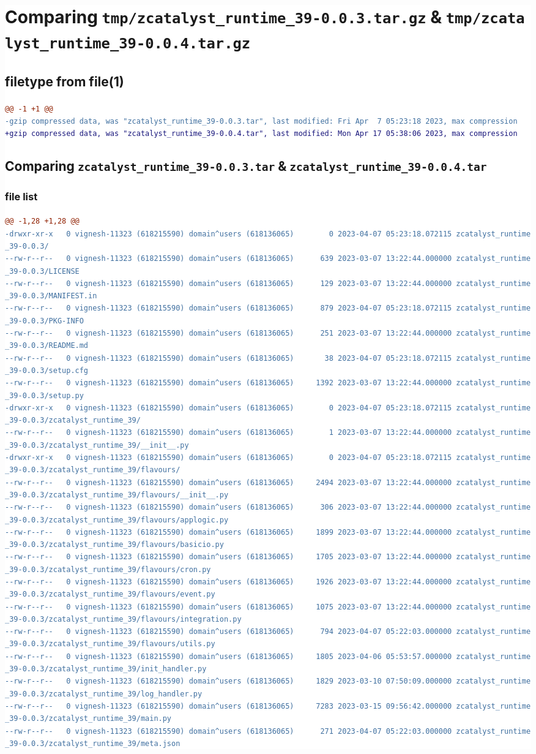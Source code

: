 # Comparing `tmp/zcatalyst_runtime_39-0.0.3.tar.gz` & `tmp/zcatalyst_runtime_39-0.0.4.tar.gz`

## filetype from file(1)

```diff
@@ -1 +1 @@
-gzip compressed data, was "zcatalyst_runtime_39-0.0.3.tar", last modified: Fri Apr  7 05:23:18 2023, max compression
+gzip compressed data, was "zcatalyst_runtime_39-0.0.4.tar", last modified: Mon Apr 17 05:38:06 2023, max compression
```

## Comparing `zcatalyst_runtime_39-0.0.3.tar` & `zcatalyst_runtime_39-0.0.4.tar`

### file list

```diff
@@ -1,28 +1,28 @@
-drwxr-xr-x   0 vignesh-11323 (618215590) domain^users (618136065)        0 2023-04-07 05:23:18.072115 zcatalyst_runtime_39-0.0.3/
--rw-r--r--   0 vignesh-11323 (618215590) domain^users (618136065)      639 2023-03-07 13:22:44.000000 zcatalyst_runtime_39-0.0.3/LICENSE
--rw-r--r--   0 vignesh-11323 (618215590) domain^users (618136065)      129 2023-03-07 13:22:44.000000 zcatalyst_runtime_39-0.0.3/MANIFEST.in
--rw-r--r--   0 vignesh-11323 (618215590) domain^users (618136065)      879 2023-04-07 05:23:18.072115 zcatalyst_runtime_39-0.0.3/PKG-INFO
--rw-r--r--   0 vignesh-11323 (618215590) domain^users (618136065)      251 2023-03-07 13:22:44.000000 zcatalyst_runtime_39-0.0.3/README.md
--rw-r--r--   0 vignesh-11323 (618215590) domain^users (618136065)       38 2023-04-07 05:23:18.072115 zcatalyst_runtime_39-0.0.3/setup.cfg
--rw-r--r--   0 vignesh-11323 (618215590) domain^users (618136065)     1392 2023-03-07 13:22:44.000000 zcatalyst_runtime_39-0.0.3/setup.py
-drwxr-xr-x   0 vignesh-11323 (618215590) domain^users (618136065)        0 2023-04-07 05:23:18.072115 zcatalyst_runtime_39-0.0.3/zcatalyst_runtime_39/
--rw-r--r--   0 vignesh-11323 (618215590) domain^users (618136065)        1 2023-03-07 13:22:44.000000 zcatalyst_runtime_39-0.0.3/zcatalyst_runtime_39/__init__.py
-drwxr-xr-x   0 vignesh-11323 (618215590) domain^users (618136065)        0 2023-04-07 05:23:18.072115 zcatalyst_runtime_39-0.0.3/zcatalyst_runtime_39/flavours/
--rw-r--r--   0 vignesh-11323 (618215590) domain^users (618136065)     2494 2023-03-07 13:22:44.000000 zcatalyst_runtime_39-0.0.3/zcatalyst_runtime_39/flavours/__init__.py
--rw-r--r--   0 vignesh-11323 (618215590) domain^users (618136065)      306 2023-03-07 13:22:44.000000 zcatalyst_runtime_39-0.0.3/zcatalyst_runtime_39/flavours/applogic.py
--rw-r--r--   0 vignesh-11323 (618215590) domain^users (618136065)     1899 2023-03-07 13:22:44.000000 zcatalyst_runtime_39-0.0.3/zcatalyst_runtime_39/flavours/basicio.py
--rw-r--r--   0 vignesh-11323 (618215590) domain^users (618136065)     1705 2023-03-07 13:22:44.000000 zcatalyst_runtime_39-0.0.3/zcatalyst_runtime_39/flavours/cron.py
--rw-r--r--   0 vignesh-11323 (618215590) domain^users (618136065)     1926 2023-03-07 13:22:44.000000 zcatalyst_runtime_39-0.0.3/zcatalyst_runtime_39/flavours/event.py
--rw-r--r--   0 vignesh-11323 (618215590) domain^users (618136065)     1075 2023-03-07 13:22:44.000000 zcatalyst_runtime_39-0.0.3/zcatalyst_runtime_39/flavours/integration.py
--rw-r--r--   0 vignesh-11323 (618215590) domain^users (618136065)      794 2023-04-07 05:22:03.000000 zcatalyst_runtime_39-0.0.3/zcatalyst_runtime_39/flavours/utils.py
--rw-r--r--   0 vignesh-11323 (618215590) domain^users (618136065)     1805 2023-04-06 05:53:57.000000 zcatalyst_runtime_39-0.0.3/zcatalyst_runtime_39/init_handler.py
--rw-r--r--   0 vignesh-11323 (618215590) domain^users (618136065)     1829 2023-03-10 07:50:09.000000 zcatalyst_runtime_39-0.0.3/zcatalyst_runtime_39/log_handler.py
--rw-r--r--   0 vignesh-11323 (618215590) domain^users (618136065)     7283 2023-03-15 09:56:42.000000 zcatalyst_runtime_39-0.0.3/zcatalyst_runtime_39/main.py
--rw-r--r--   0 vignesh-11323 (618215590) domain^users (618136065)      271 2023-04-07 05:22:03.000000 zcatalyst_runtime_39-0.0.3/zcatalyst_runtime_39/meta.json
```